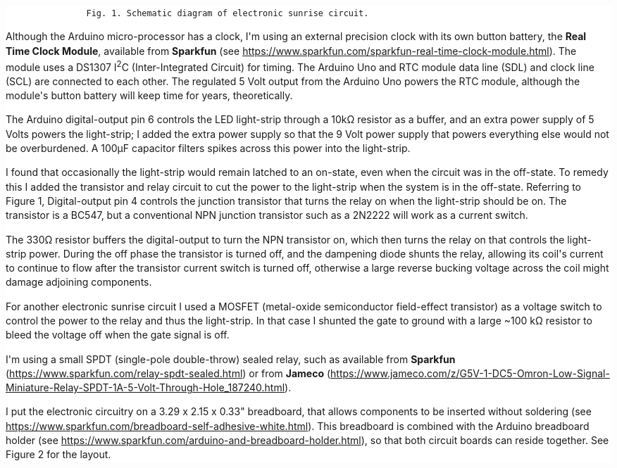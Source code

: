                     Fig. 1. Schematic diagram of electronic sunrise circuit.

Although the Arduino micro-processor has a clock, I'm using an external precision clock with its own button battery, the **Real Time Clock Module**, available from **Sparkfun** (see https://www.sparkfun.com/sparkfun-real-time-clock-module.html). The module uses a DS1307 I<sup>2</sup>C (Inter-Integrated Circuit) for timing. The Arduino Uno and RTC module data line (SDL) and clock line (SCL) are connected to each other. The regulated 5 Volt output from the Arduino Uno powers the RTC module, although the module's button battery will keep time for years, theoretically. 

The Arduino digital-output pin 6 controls the LED light-strip through a 10k&Omega; resistor as a buffer, and an extra power supply of 5 Volts powers the light-strip; I added the extra power supply so that the 9 Volt power supply that powers everything else would not be overburdened. A 100&micro;F capacitor filters spikes across this power into the light-strip. 

I found that occasionally the light-strip would remain latched to an on-state, even when the circuit was in the off-state. To remedy this I added the transistor and relay circuit to cut the power to the light-strip when the system is in the off-state. Referring to Figure 1, Digital-output pin 4 controls the junction transistor that turns the relay on when the light-strip should be on. The transistor is a BC547, but a conventional NPN junction transistor such as a 2N2222 will work as a current switch. 

The 330&Omega; resistor buffers the digital-output to turn the NPN transistor on, which then turns the relay on that controls the light-strip power. During the off phase the transistor is turned off, and the dampening diode shunts the relay, allowing its coil's current to continue to flow after the transistor current switch is turned off, otherwise a large reverse bucking voltage across the coil might damage adjoining components. 

For another electronic sunrise circuit I used a MOSFET (metal-oxide semiconductor field-effect transistor) as a voltage switch to control the power to the relay and thus the light-strip. In that case I shunted the gate to ground with a large ~100 k&Omega; resistor to bleed the voltage off when the gate signal is off. 

I'm using a small SPDT (single-pole double-throw) sealed relay, such as available from **Sparkfun** (https://www.sparkfun.com/relay-spdt-sealed.html) or from **Jameco** (https://www.jameco.com/z/G5V-1-DC5-Omron-Low-Signal-Miniature-Relay-SPDT-1A-5-Volt-Through-Hole_187240.html). 

I put the electronic circuitry on a 3.29 x 2.15 x 0.33" breadboard, that allows components to be inserted without soldering (see https://www.sparkfun.com/breadboard-self-adhesive-white.html). This breadboard is combined with the Arduino breadboard holder (see https://www.sparkfun.com/arduino-and-breadboard-holder.html), so that both circuit boards can reside together. See Figure 2 for the layout.  
